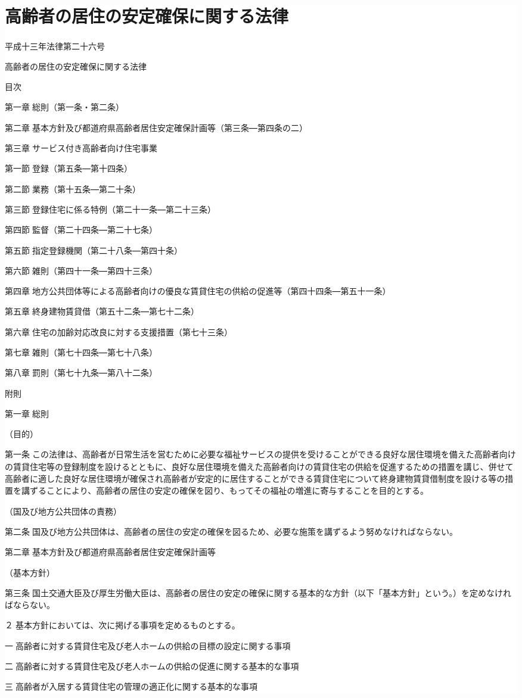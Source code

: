 # 高齢者の居住の安定確保に関する法律

平成十三年法律第二十六号

高齢者の居住の安定確保に関する法律

目次

第一章 総則（第一条・第二条）

第二章 基本方針及び都道府県高齢者居住安定確保計画等（第三条―第四条の二）

第三章 サービス付き高齢者向け住宅事業

第一節 登録（第五条―第十四条）

第二節 業務（第十五条―第二十条）

第三節 登録住宅に係る特例（第二十一条―第二十三条）

第四節 監督（第二十四条―第二十七条）

第五節 指定登録機関（第二十八条―第四十条）

第六節 雑則（第四十一条―第四十三条）

第四章 地方公共団体等による高齢者向けの優良な賃貸住宅の供給の促進等（第四十四条―第五十一条）

第五章 終身建物賃貸借（第五十二条―第七十二条）

第六章 住宅の加齢対応改良に対する支援措置（第七十三条）

第七章 雑則（第七十四条―第七十八条）

第八章 罰則（第七十九条―第八十二条）

附則

第一章 総則

（目的）

第一条 この法律は、高齢者が日常生活を営むために必要な福祉サービスの提供を受けることができる良好な居住環境を備えた高齢者向けの賃貸住宅等の登録制度を設けるとともに、良好な居住環境を備えた高齢者向けの賃貸住宅の供給を促進するための措置を講じ、併せて高齢者に適した良好な居住環境が確保され高齢者が安定的に居住することができる賃貸住宅について終身建物賃貸借制度を設ける等の措置を講ずることにより、高齢者の居住の安定の確保を図り、もってその福祉の増進に寄与することを目的とする。

（国及び地方公共団体の責務）

第二条 国及び地方公共団体は、高齢者の居住の安定の確保を図るため、必要な施策を講ずるよう努めなければならない。

第二章 基本方針及び都道府県高齢者居住安定確保計画等

（基本方針）

第三条 国土交通大臣及び厚生労働大臣は、高齢者の居住の安定の確保に関する基本的な方針（以下「基本方針」という。）を定めなければならない。

２ 基本方針においては、次に掲げる事項を定めるものとする。

一 高齢者に対する賃貸住宅及び老人ホームの供給の目標の設定に関する事項

二 高齢者に対する賃貸住宅及び老人ホームの供給の促進に関する基本的な事項

三 高齢者が入居する賃貸住宅の管理の適正化に関する基本的な事項
